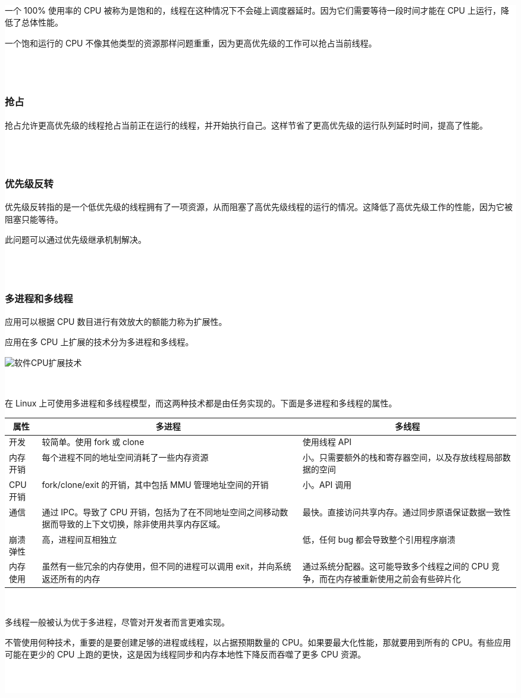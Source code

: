 一个 100% 使用率的 CPU 被称为是饱和的，线程在这种情况下不会碰上调度器延时。因为它们需要等待一段时间才能在 CPU 上运行，降低了总体性能。

一个饱和运行的 CPU 不像其他类型的资源那样问题重重，因为更高优先级的工作可以抢占当前线程。

<br/>
<br/>

### 抢占

抢占允许更高优先级的线程抢占当前正在运行的线程，并开始执行自己。这样节省了更高优先级的运行队列延时时间，提高了性能。

<br/>
<br/>

### 优先级反转

优先级反转指的是一个低优先级的线程拥有了一项资源，从而阻塞了高优先级线程的运行的情况。这降低了高优先级工作的性能，因为它被阻塞只能等待。

此问题可以通过优先级继承机制解决。

<br/>
<br/>

### 多进程和多线程

应用可以根据 CPU 数目进行有效放大的额能力称为扩展性。

应用在多 CPU 上扩展的技术分为多进程和多线程。

![软件CPU扩展技术](https://raw.githubusercontent.com/zhang21/images/master/cs/operatingsystem/systems-performance/6-4.png)

<br/>

在 Linux 上可使用多进程和多线程模型，而这两种技术都是由任务实现的。下面是多进程和多线程的属性。

| 属性 | 多进程 | 多线程 |
| - | - | - |
| 开发 | 较简单。使用 fork 或 clone | 使用线程 API |
| 内存开销| 每个进程不同的地址空间消耗了一些内存资源 | 小。只需要额外的栈和寄存器空间，以及存放线程局部数据的空间 |
| CPU 开销 | fork/clone/exit 的开销，其中包括 MMU 管理地址空间的开销 | 小。API 调用 |
| 通信 | 通过 IPC。导致了 CPU 开销，包括为了在不同地址空间之间移动数据而导致的上下文切换，除非使用共享内存区域。| 最快。直接访问共享内存。通过同步原语保证数据一致性 |
| 崩溃弹性 | 高，进程间互相独立 | 低，任何 bug 都会导致整个引用程序崩溃 |
| 内存使用 | 虽然有一些冗余的内存使用，但不同的进程可以调用 exit，并向系统返还所有的内存 | 通过系统分配器。这可能导致多个线程之间的 CPU 竞争，而在内存被重新使用之前会有些碎片化 |

<br/>

多线程一般被认为优于多进程，尽管对开发者而言更难实现。

不管使用何种技术，重要的是要创建足够的进程或线程，以占据预期数量的 CPU。如果要最大化性能，那就要用到所有的 CPU。有些应用可能在更少的 CPU 上跑的更快，这是因为线程同步和内存本地性下降反而吞噬了更多 CPU 资源。

<br/>
<br/>
